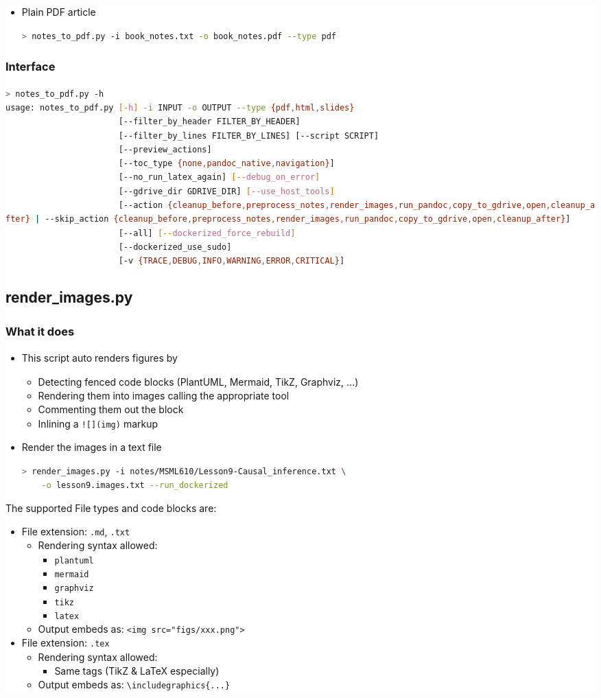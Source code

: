 - Plain PDF article

  ```bash
  > notes_to_pdf.py -i book_notes.txt -o book_notes.pdf --type pdf
  ```

### Interface

```bash
> notes_to_pdf.py -h
usage: notes_to_pdf.py [-h] -i INPUT -o OUTPUT --type {pdf,html,slides}
                       [--filter_by_header FILTER_BY_HEADER]
                       [--filter_by_lines FILTER_BY_LINES] [--script SCRIPT]
                       [--preview_actions]
                       [--toc_type {none,pandoc_native,navigation}]
                       [--no_run_latex_again] [--debug_on_error]
                       [--gdrive_dir GDRIVE_DIR] [--use_host_tools]
                       [--action {cleanup_before,preprocess_notes,render_images,run_pandoc,copy_to_gdrive,open,cleanup_after} | --skip_action {cleanup_before,preprocess_notes,render_images,run_pandoc,copy_to_gdrive,open,cleanup_after}]
                       [--all] [--dockerized_force_rebuild]
                       [--dockerized_use_sudo]
                       [-v {TRACE,DEBUG,INFO,WARNING,ERROR,CRITICAL}]
```

## render_images.py

### What it does

- This script auto renders figures by
  - Detecting fenced code blocks (PlantUML, Mermaid, TikZ, Graphviz, ...)
  - Rendering them into images calling the appropriate tool
  - Commenting them out the block
  - Inlining a `![](img)` markup

- Render the images in a text file

  ```bash
  > render_images.py -i notes/MSML610/Lesson9-Causal_inference.txt \
      -o lesson9.images.txt --run_dockerized
  ```

The supported File types and code blocks are:

- File extension: `.md`, `.txt`
  - Rendering syntax allowed:
    - `plantuml`
    - `mermaid`
    - `graphviz`
    - `tikz`
    - `latex`
  - Output embeds as: `<img src="figs/xxx.png">`
- File extension: `.tex`
  - Rendering syntax allowed:
    - Same tags (TikZ & LaTeX especially)
  - Output embeds as: `\includegraphics{...}`

